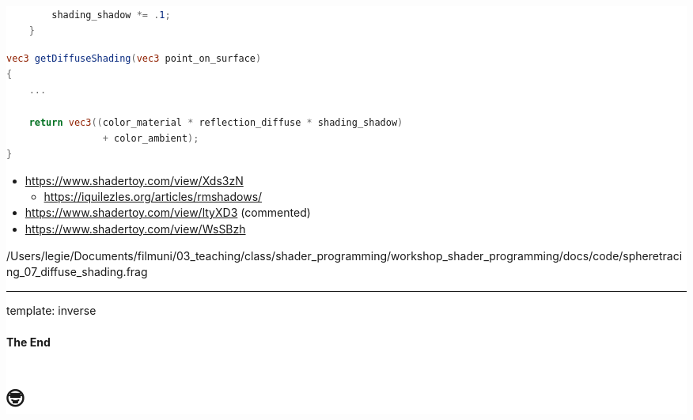 ```glsl
        shading_shadow *= .1;
    }
```



```glsl
vec3 getDiffuseShading(vec3 point_on_surface)
{
    ...

    return vec3((color_material * reflection_diffuse * shading_shadow) 
                 + color_ambient);
}
```



* https://www.shadertoy.com/view/Xds3zN
    * https://iquilezles.org/articles/rmshadows/
* https://www.shadertoy.com/view/ltyXD3 (commented)
* https://www.shadertoy.com/view/WsSBzh


/Users/legie/Documents/filmuni/03_teaching/class/shader_programming/workshop_shader_programming/docs/code/spheretracing_07_diffuse_shading.frag

---
template: inverse

#### The End

# 🤓


